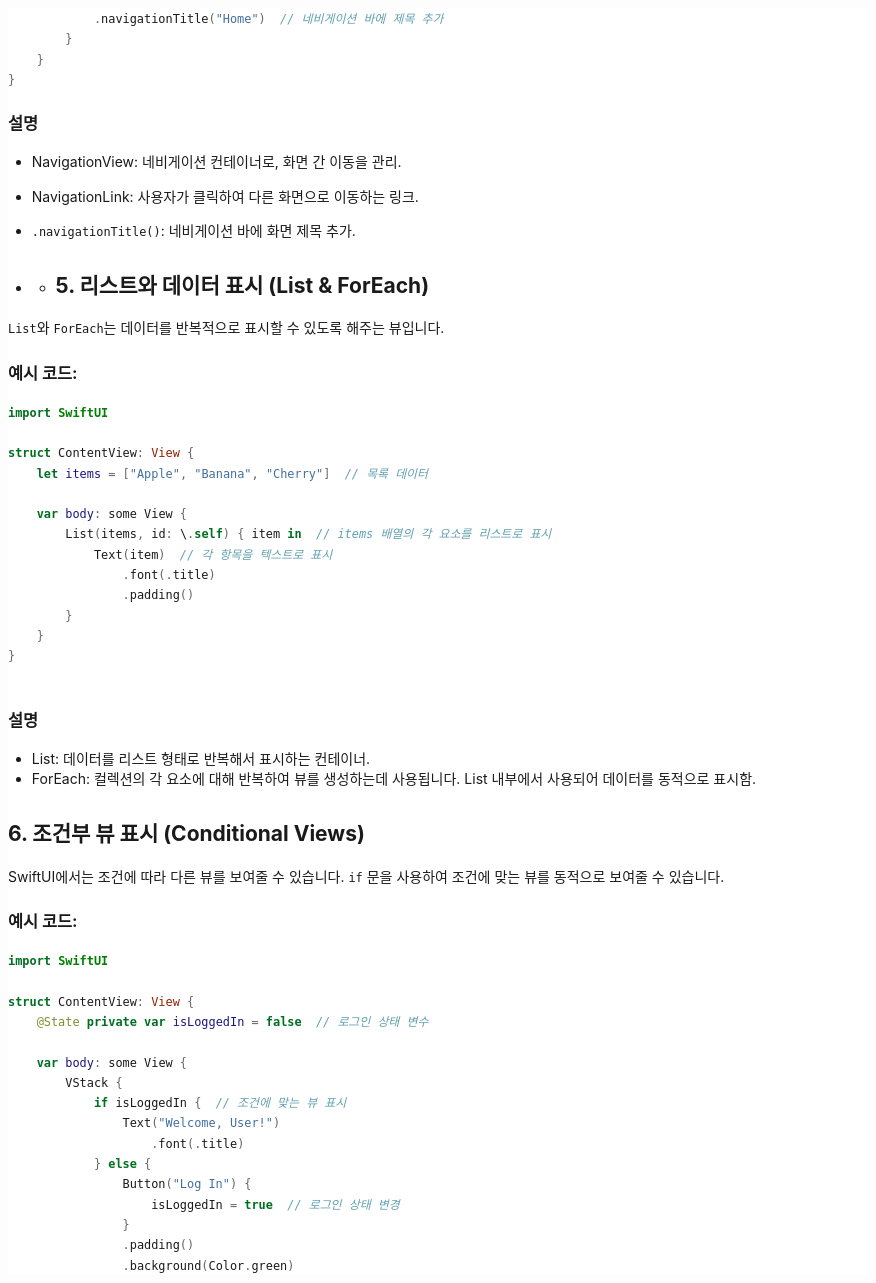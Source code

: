 ```swift
            .navigationTitle("Home")  // 네비게이션 바에 제목 추가
        }
    }
}


```

### 설명
- NavigationView: 네비게이션 컨테이너로, 화면 간 이동을 관리.
- NavigationLink: 사용자가 클릭하여 다른 화면으로 이동하는 링크.
- `.navigationTitle()`: 네비게이션 바에 화면 제목 추가.

- - ## 5. 리스트와 데이터 표시 (List & ForEach)

`List`와 `ForEach`는 데이터를 반복적으로 표시할 수 있도록 해주는 뷰입니다.

### 예시 코드:
```swift
import SwiftUI

struct ContentView: View {
    let items = ["Apple", "Banana", "Cherry"]  // 목록 데이터

    var body: some View {
        List(items, id: \.self) { item in  // items 배열의 각 요소를 리스트로 표시
            Text(item)  // 각 항목을 텍스트로 표시
                .font(.title)
                .padding()
        }
    }
}



```

### 설명
- List: 데이터를 리스트 형태로 반복해서 표시하는 컨테이너.
- ForEach: 컬렉션의 각 요소에 대해 반복하여 뷰를 생성하는데 사용됩니다. List 내부에서 사용되어 데이터를 동적으로 표시함.

## 6. 조건부 뷰 표시 (Conditional Views)

SwiftUI에서는 조건에 따라 다른 뷰를 보여줄 수 있습니다. `if` 문을 사용하여 조건에 맞는 뷰를 동적으로 보여줄 수 있습니다.

### 예시 코드:
```swift
import SwiftUI

struct ContentView: View {
    @State private var isLoggedIn = false  // 로그인 상태 변수

    var body: some View {
        VStack {
            if isLoggedIn {  // 조건에 맞는 뷰 표시
                Text("Welcome, User!")
                    .font(.title)
            } else {
                Button("Log In") {
                    isLoggedIn = true  // 로그인 상태 변경
                }
                .padding()
                .background(Color.green)
```